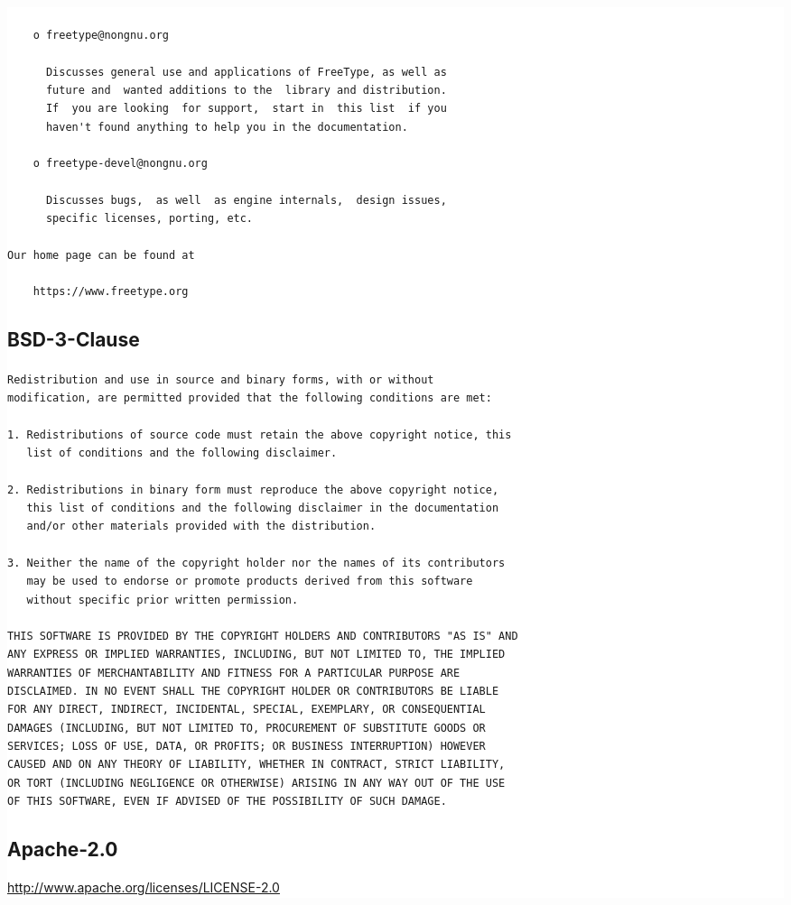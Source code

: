 ```

    o freetype@nongnu.org

      Discusses general use and applications of FreeType, as well as
      future and  wanted additions to the  library and distribution.
      If  you are looking  for support,  start in  this list  if you
      haven't found anything to help you in the documentation.

    o freetype-devel@nongnu.org

      Discusses bugs,  as well  as engine internals,  design issues,
      specific licenses, porting, etc.

Our home page can be found at

    https://www.freetype.org
```

## BSD-3-Clause

```
Redistribution and use in source and binary forms, with or without
modification, are permitted provided that the following conditions are met:

1. Redistributions of source code must retain the above copyright notice, this
   list of conditions and the following disclaimer.

2. Redistributions in binary form must reproduce the above copyright notice,
   this list of conditions and the following disclaimer in the documentation
   and/or other materials provided with the distribution.

3. Neither the name of the copyright holder nor the names of its contributors
   may be used to endorse or promote products derived from this software
   without specific prior written permission.

THIS SOFTWARE IS PROVIDED BY THE COPYRIGHT HOLDERS AND CONTRIBUTORS "AS IS" AND
ANY EXPRESS OR IMPLIED WARRANTIES, INCLUDING, BUT NOT LIMITED TO, THE IMPLIED
WARRANTIES OF MERCHANTABILITY AND FITNESS FOR A PARTICULAR PURPOSE ARE
DISCLAIMED. IN NO EVENT SHALL THE COPYRIGHT HOLDER OR CONTRIBUTORS BE LIABLE
FOR ANY DIRECT, INDIRECT, INCIDENTAL, SPECIAL, EXEMPLARY, OR CONSEQUENTIAL
DAMAGES (INCLUDING, BUT NOT LIMITED TO, PROCUREMENT OF SUBSTITUTE GOODS OR
SERVICES; LOSS OF USE, DATA, OR PROFITS; OR BUSINESS INTERRUPTION) HOWEVER
CAUSED AND ON ANY THEORY OF LIABILITY, WHETHER IN CONTRACT, STRICT LIABILITY,
OR TORT (INCLUDING NEGLIGENCE OR OTHERWISE) ARISING IN ANY WAY OUT OF THE USE
OF THIS SOFTWARE, EVEN IF ADVISED OF THE POSSIBILITY OF SUCH DAMAGE.
```

## Apache-2.0

http://www.apache.org/licenses/LICENSE-2.0
